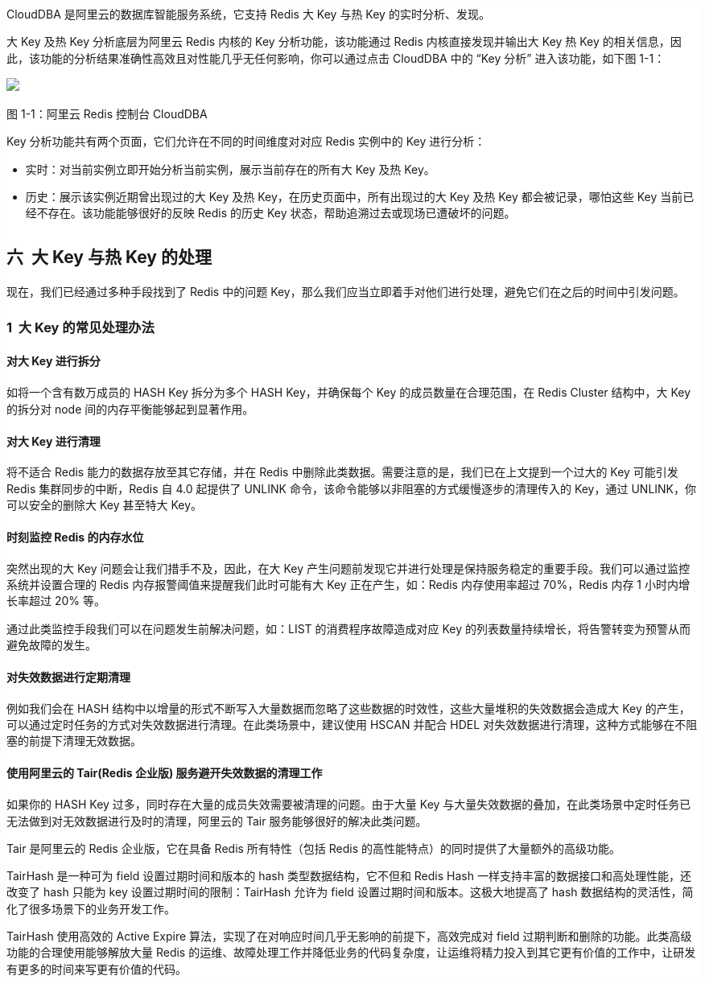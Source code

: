 CloudDBA 是阿里云的数据库智能服务系统，它支持 Redis 大 Key 与热 Key 的实时分析、发现。

大 Key 及热 Key 分析底层为阿里云 Redis 内核的 Key 分析功能，该功能通过 Redis 内核直接发现并输出大 Key 热 Key 的相关信息，因此，该功能的分析结果准确性高效且对性能几乎无任何影响，你可以通过点击 CloudDBA 中的 “Key 分析” 进入该功能，如下图 1-1：

![](https://mmbiz.qpic.cn/mmbiz_png/Z6bicxIx5naIgpZ4AeCV9dfibs8uxMBpzic3GsVnJCwFiaSznYzmicFTImHwMMnAr86cpvTD0GxnEFubZp37eicjFHcw/640?wx_fmt=png)

图 1-1：阿里云 Redis 控制台 CloudDBA

Key 分析功能共有两个页面，它们允许在不同的时间维度对对应 Redis 实例中的 Key 进行分析：

*   实时：对当前实例立即开始分析当前实例，展示当前存在的所有大 Key 及热 Key。
    

*   历史：展示该实例近期曾出现过的大 Key 及热 Key，在历史页面中，所有出现过的大 Key 及热 Key 都会被记录，哪怕这些 Key 当前已经不存在。该功能能够很好的反映 Redis 的历史 Key 状态，帮助追溯过去或现场已遭破坏的问题。
    

**六  大 Key 与热 Key 的处理**
-----------------------

现在，我们已经通过多种手段找到了 Redis 中的问题 Key，那么我们应当立即着手对他们进行处理，避免它们在之后的时间中引发问题。

### 1  大 Key 的常见处理办法

#### **对大 Key 进行拆分**

如将一个含有数万成员的 HASH Key 拆分为多个 HASH Key，并确保每个 Key 的成员数量在合理范围，在 Redis Cluster 结构中，大 Key 的拆分对 node 间的内存平衡能够起到显著作用。

#### **对大 Key 进行清理**

将不适合 Redis 能力的数据存放至其它存储，并在 Redis 中删除此类数据。需要注意的是，我们已在上文提到一个过大的 Key 可能引发 Redis 集群同步的中断，Redis 自 4.0 起提供了 UNLINK 命令，该命令能够以非阻塞的方式缓慢逐步的清理传入的 Key，通过 UNLINK，你可以安全的删除大 Key 甚至特大 Key。

#### **时刻监控 Redis 的内存水位**

突然出现的大 Key 问题会让我们措手不及，因此，在大 Key 产生问题前发现它并进行处理是保持服务稳定的重要手段。我们可以通过监控系统并设置合理的 Redis 内存报警阈值来提醒我们此时可能有大 Key 正在产生，如：Redis 内存使用率超过 70%，Redis 内存 1 小时内增长率超过 20% 等。

通过此类监控手段我们可以在问题发生前解决问题，如：LIST 的消费程序故障造成对应 Key 的列表数量持续增长，将告警转变为预警从而避免故障的发生。

#### **对失效数据进行定期清理**

例如我们会在 HASH 结构中以增量的形式不断写入大量数据而忽略了这些数据的时效性，这些大量堆积的失效数据会造成大 Key 的产生，可以通过定时任务的方式对失效数据进行清理。在此类场景中，建议使用 HSCAN 并配合 HDEL 对失效数据进行清理，这种方式能够在不阻塞的前提下清理无效数据。

#### **使用阿里云的 Tair(Redis 企业版) 服务避开失效数据的清理工作**

如果你的 HASH Key 过多，同时存在大量的成员失效需要被清理的问题。由于大量 Key 与大量失效数据的叠加，在此类场景中定时任务已无法做到对无效数据进行及时的清理，阿里云的 Tair 服务能够很好的解决此类问题。

Tair 是阿里云的 Redis 企业版，它在具备 Redis 所有特性（包括 Redis 的高性能特点）的同时提供了大量额外的高级功能。

TairHash 是一种可为 field 设置过期时间和版本的 hash 类型数据结构，它不但和 Redis Hash 一样支持丰富的数据接口和高处理性能，还改变了 hash 只能为 key 设置过期时间的限制：TairHash 允许为 field 设置过期时间和版本。这极大地提高了 hash 数据结构的灵活性，简化了很多场景下的业务开发工作。

TairHash 使用高效的 Active Expire 算法，实现了在对响应时间几乎无影响的前提下，高效完成对 field 过期判断和删除的功能。此类高级功能的合理使用能够解放大量 Redis 的运维、故障处理工作并降低业务的代码复杂度，让运维将精力投入到其它更有价值的工作中，让研发有更多的时间来写更有价值的代码。

